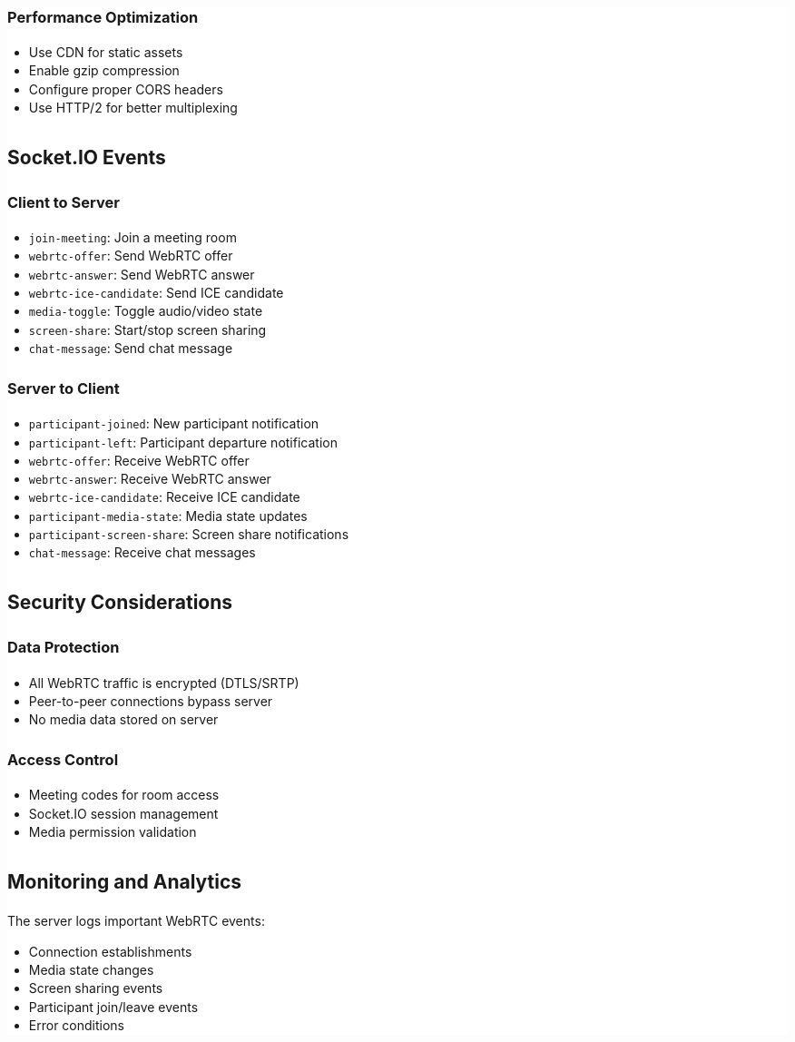 ### Performance Optimization
- Use CDN for static assets
- Enable gzip compression
- Configure proper CORS headers
- Use HTTP/2 for better multiplexing

## Socket.IO Events

### Client to Server
- `join-meeting`: Join a meeting room
- `webrtc-offer`: Send WebRTC offer
- `webrtc-answer`: Send WebRTC answer  
- `webrtc-ice-candidate`: Send ICE candidate
- `media-toggle`: Toggle audio/video state
- `screen-share`: Start/stop screen sharing
- `chat-message`: Send chat message

### Server to Client  
- `participant-joined`: New participant notification
- `participant-left`: Participant departure notification
- `webrtc-offer`: Receive WebRTC offer
- `webrtc-answer`: Receive WebRTC answer
- `webrtc-ice-candidate`: Receive ICE candidate
- `participant-media-state`: Media state updates
- `participant-screen-share`: Screen share notifications
- `chat-message`: Receive chat messages

## Security Considerations

### Data Protection
- All WebRTC traffic is encrypted (DTLS/SRTP)
- Peer-to-peer connections bypass server
- No media data stored on server

### Access Control
- Meeting codes for room access
- Socket.IO session management
- Media permission validation

## Monitoring and Analytics

The server logs important WebRTC events:
- Connection establishments
- Media state changes  
- Screen sharing events
- Participant join/leave events
- Error conditions
